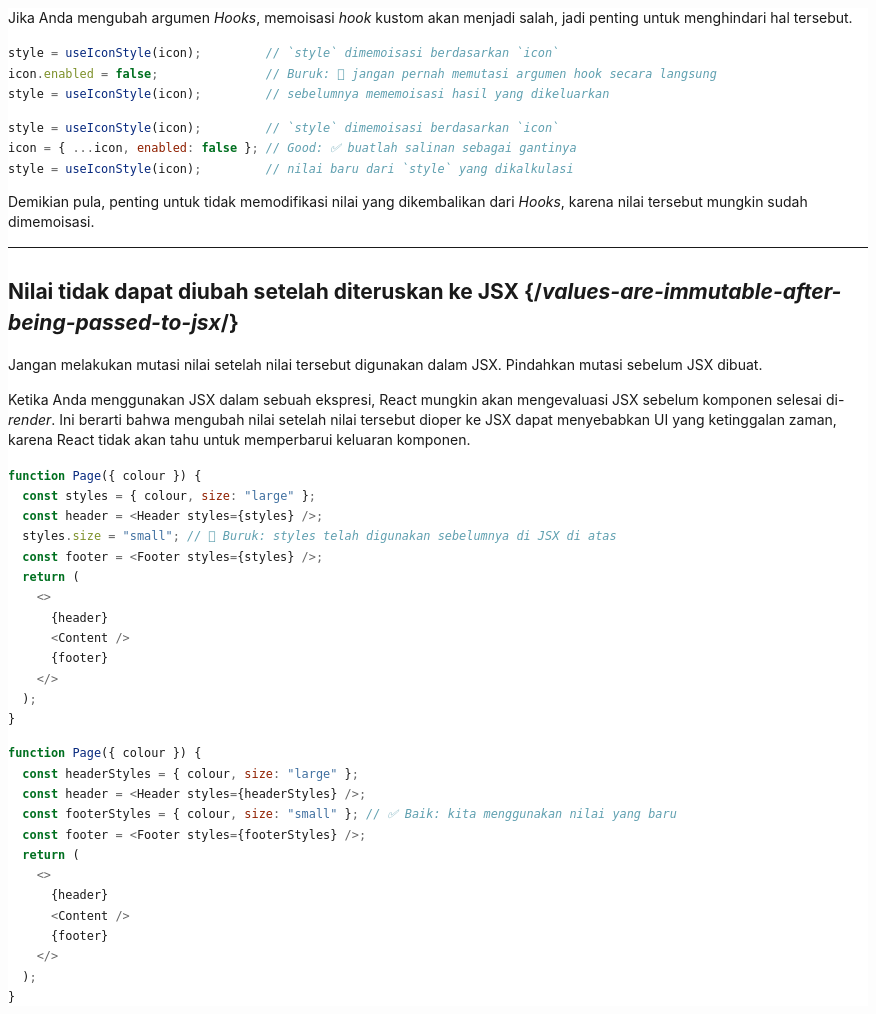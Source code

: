 Jika Anda mengubah argumen *Hooks*, memoisasi *hook* kustom akan menjadi salah, jadi penting untuk menghindari hal tersebut.

```js {4}
style = useIconStyle(icon);         // `style` dimemoisasi berdasarkan `icon`
icon.enabled = false;               // Buruk: 🔴 jangan pernah memutasi argumen hook secara langsung
style = useIconStyle(icon);         // sebelumnya mememoisasi hasil yang dikeluarkan
```

```js {4}
style = useIconStyle(icon);         // `style` dimemoisasi berdasarkan `icon`
icon = { ...icon, enabled: false }; // Good: ✅ buatlah salinan sebagai gantinya
style = useIconStyle(icon);         // nilai baru dari `style` yang dikalkulasi
```

Demikian pula, penting untuk tidak memodifikasi nilai yang dikembalikan dari *Hooks*, karena nilai tersebut mungkin sudah dimemoisasi.

---

## Nilai tidak dapat diubah setelah diteruskan ke JSX {/*values-are-immutable-after-being-passed-to-jsx*/}

Jangan melakukan mutasi nilai setelah nilai tersebut digunakan dalam JSX. Pindahkan mutasi sebelum JSX dibuat.

Ketika Anda menggunakan JSX dalam sebuah ekspresi, React mungkin akan mengevaluasi JSX sebelum komponen selesai di-*render*. Ini berarti bahwa mengubah nilai setelah nilai tersebut dioper ke JSX dapat menyebabkan UI yang ketinggalan zaman, karena React tidak akan tahu untuk memperbarui keluaran komponen.

```js {4}
function Page({ colour }) {
  const styles = { colour, size: "large" };
  const header = <Header styles={styles} />;
  styles.size = "small"; // 🔴 Buruk: styles telah digunakan sebelumnya di JSX di atas
  const footer = <Footer styles={styles} />;
  return (
    <>
      {header}
      <Content />
      {footer}
    </>
  );
}
```

```js {4}
function Page({ colour }) {
  const headerStyles = { colour, size: "large" };
  const header = <Header styles={headerStyles} />;
  const footerStyles = { colour, size: "small" }; // ✅ Baik: kita menggunakan nilai yang baru
  const footer = <Footer styles={footerStyles} />;
  return (
    <>
      {header}
      <Content />
      {footer}
    </>
  );
}
```
